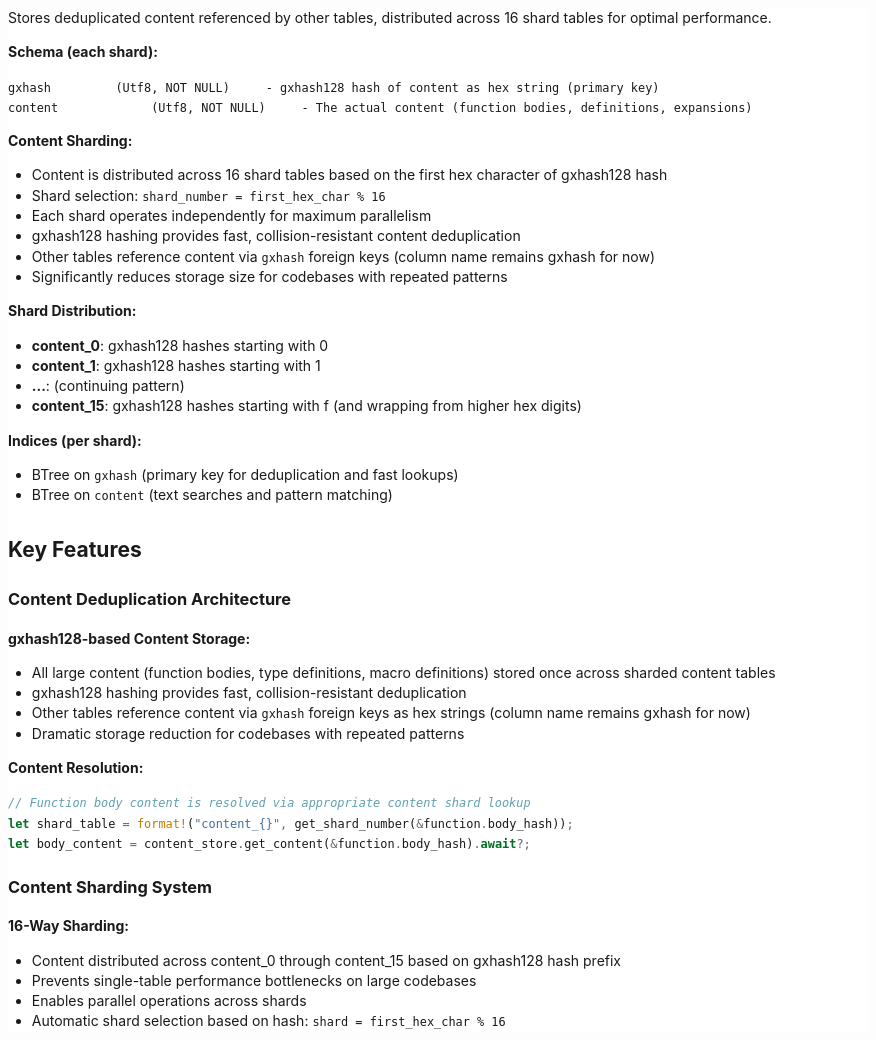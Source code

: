Stores deduplicated content referenced by other tables, distributed across 16 shard tables for optimal performance.

**Schema (each shard):**
```
gxhash         (Utf8, NOT NULL)     - gxhash128 hash of content as hex string (primary key)
content             (Utf8, NOT NULL)     - The actual content (function bodies, definitions, expansions)
```

**Content Sharding:**
- Content is distributed across 16 shard tables based on the first hex character of gxhash128 hash
- Shard selection: `shard_number = first_hex_char % 16`
- Each shard operates independently for maximum parallelism
- gxhash128 hashing provides fast, collision-resistant content deduplication
- Other tables reference content via `gxhash` foreign keys (column name remains gxhash for now)
- Significantly reduces storage size for codebases with repeated patterns

**Shard Distribution:**
- **content_0**: gxhash128 hashes starting with 0
- **content_1**: gxhash128 hashes starting with 1
- **...**: (continuing pattern)
- **content_15**: gxhash128 hashes starting with f (and wrapping from higher hex digits)

**Indices (per shard):**
- BTree on `gxhash` (primary key for deduplication and fast lookups)
- BTree on `content` (text searches and pattern matching)

## Key Features

### Content Deduplication Architecture

**gxhash128-based Content Storage:**
- All large content (function bodies, type definitions, macro definitions) stored once across sharded content tables
- gxhash128 hashing provides fast, collision-resistant deduplication
- Other tables reference content via `gxhash` foreign keys as hex strings (column name remains gxhash for now)
- Dramatic storage reduction for codebases with repeated patterns

**Content Resolution:**
```rust
// Function body content is resolved via appropriate content shard lookup
let shard_table = format!("content_{}", get_shard_number(&function.body_hash));
let body_content = content_store.get_content(&function.body_hash).await?;
```

### Content Sharding System

**16-Way Sharding:**
- Content distributed across content_0 through content_15 based on gxhash128 hash prefix
- Prevents single-table performance bottlenecks on large codebases
- Enables parallel operations across shards
- Automatic shard selection based on hash: `shard = first_hex_char % 16`
